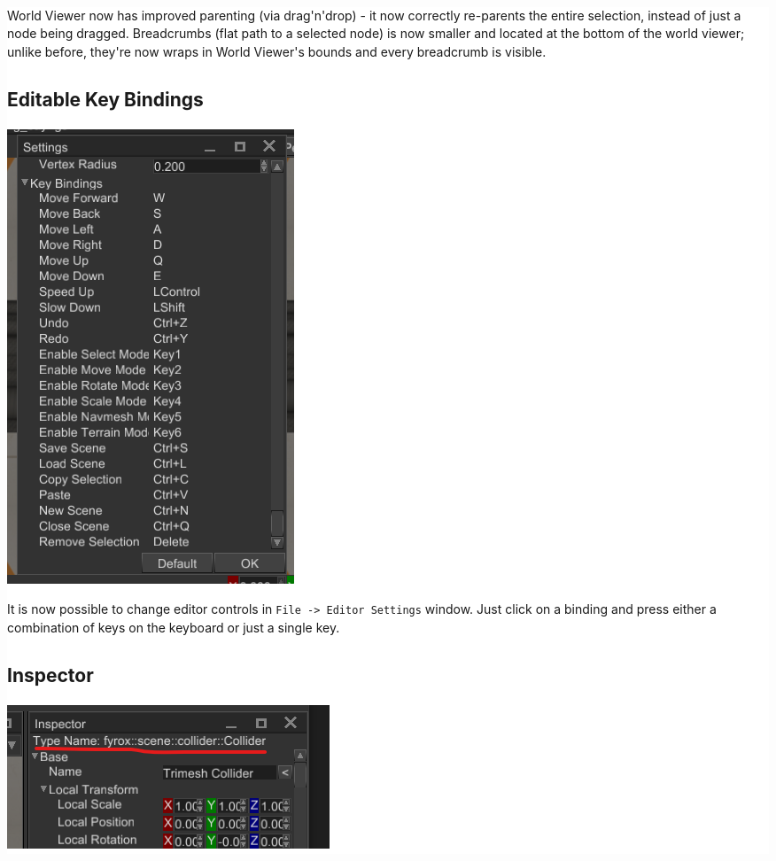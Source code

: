 World Viewer now has improved parenting (via drag'n'drop) - it now correctly re-parents the entire selection, 
instead of just a node being dragged. Breadcrumbs (flat path to a selected node) is now smaller and located
at the bottom of the world viewer; unlike before, they're now wraps in World Viewer's bounds and every 
breadcrumb is visible.

## Editable Key Bindings

![key bindings](/assets/0.29/key_bindings.png)

It is now possible to change editor controls in `File -> Editor Settings` window. Just click on a binding and 
press either a combination of keys on the keyboard or just a single key.

## Inspector

![type](/assets/0.29/type.png)
